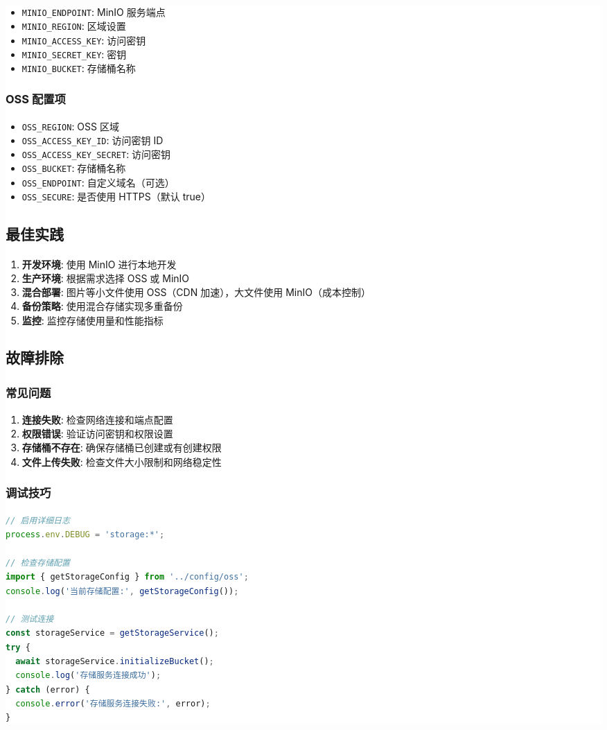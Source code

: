 - `MINIO_ENDPOINT`: MinIO 服务端点
- `MINIO_REGION`: 区域设置
- `MINIO_ACCESS_KEY`: 访问密钥
- `MINIO_SECRET_KEY`: 密钥
- `MINIO_BUCKET`: 存储桶名称

### OSS 配置项

- `OSS_REGION`: OSS 区域
- `OSS_ACCESS_KEY_ID`: 访问密钥 ID
- `OSS_ACCESS_KEY_SECRET`: 访问密钥
- `OSS_BUCKET`: 存储桶名称
- `OSS_ENDPOINT`: 自定义域名（可选）
- `OSS_SECURE`: 是否使用 HTTPS（默认 true）

## 最佳实践

1. **开发环境**: 使用 MinIO 进行本地开发
2. **生产环境**: 根据需求选择 OSS 或 MinIO
3. **混合部署**: 图片等小文件使用 OSS（CDN 加速），大文件使用 MinIO（成本控制）
4. **备份策略**: 使用混合存储实现多重备份
5. **监控**: 监控存储使用量和性能指标

## 故障排除

### 常见问题

1. **连接失败**: 检查网络连接和端点配置
2. **权限错误**: 验证访问密钥和权限设置
3. **存储桶不存在**: 确保存储桶已创建或有创建权限
4. **文件上传失败**: 检查文件大小限制和网络稳定性

### 调试技巧

```typescript
// 启用详细日志
process.env.DEBUG = 'storage:*';

// 检查存储配置
import { getStorageConfig } from '../config/oss';
console.log('当前存储配置:', getStorageConfig());

// 测试连接
const storageService = getStorageService();
try {
  await storageService.initializeBucket();
  console.log('存储服务连接成功');
} catch (error) {
  console.error('存储服务连接失败:', error);
}
```
